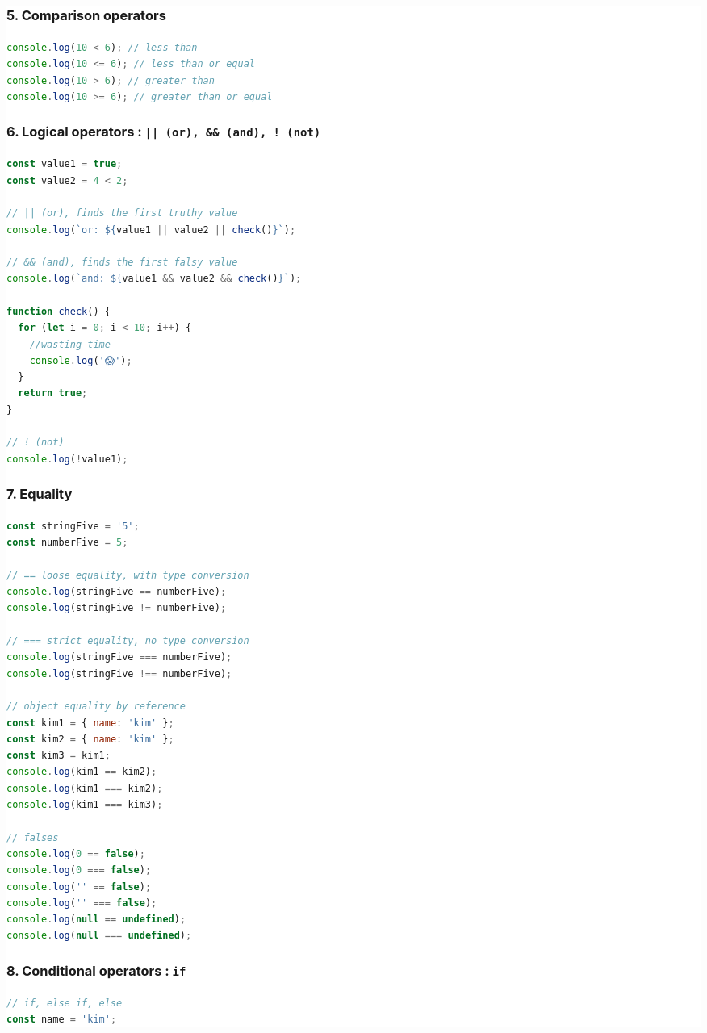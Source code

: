   ### 5. Comparison operators
```js
console.log(10 < 6); // less than
console.log(10 <= 6); // less than or equal
console.log(10 > 6); // greater than
console.log(10 >= 6); // greater than or equal
```

  ### 6. Logical operators : `|| (or), && (and), ! (not)`
```js
const value1 = true;
const value2 = 4 < 2;

// || (or), finds the first truthy value
console.log(`or: ${value1 || value2 || check()}`);

// && (and), finds the first falsy value
console.log(`and: ${value1 && value2 && check()}`);

function check() {
  for (let i = 0; i < 10; i++) {
    //wasting time
    console.log('😱');
  }
  return true;
}

// ! (not)
console.log(!value1);
```
  ### 7. Equality
```js
const stringFive = '5';
const numberFive = 5;

// == loose equality, with type conversion
console.log(stringFive == numberFive);
console.log(stringFive != numberFive);

// === strict equality, no type conversion
console.log(stringFive === numberFive);
console.log(stringFive !== numberFive);

// object equality by reference
const kim1 = { name: 'kim' };
const kim2 = { name: 'kim' };
const kim3 = kim1;
console.log(kim1 == kim2);
console.log(kim1 === kim2);
console.log(kim1 === kim3);

// falses
console.log(0 == false);
console.log(0 === false);
console.log('' == false);
console.log('' === false);
console.log(null == undefined);
console.log(null === undefined);
```
  ### 8. Conditional operators : `if`
```js
// if, else if, else
const name = 'kim';
```